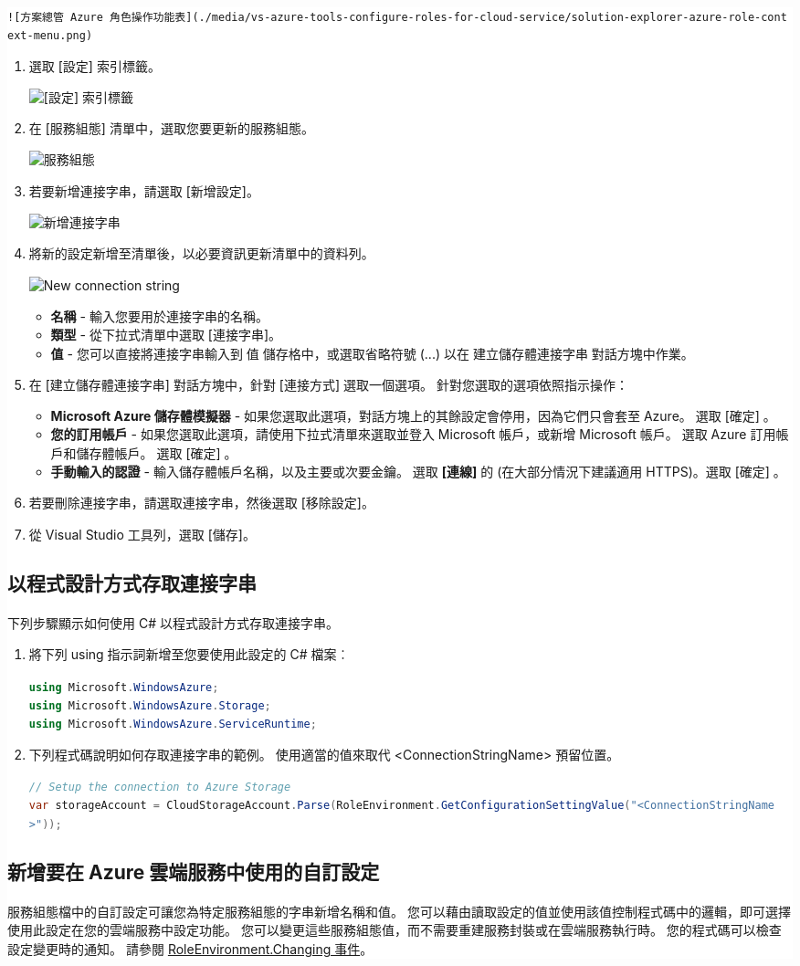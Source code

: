     ![方案總管 Azure 角色操作功能表](./media/vs-azure-tools-configure-roles-for-cloud-service/solution-explorer-azure-role-context-menu.png)

1. 選取 [設定] 索引標籤。

    ![[設定] 索引標籤](./media/vs-azure-tools-configure-roles-for-cloud-service/project-properties-settings-tab.png)

1. 在 [服務組態] 清單中，選取您要更新的服務組態。

    ![服務組態](./media/vs-azure-tools-configure-roles-for-cloud-service/project-properties-settings-tab-select-configuration.png)

1. 若要新增連接字串，請選取 [新增設定]。

    ![新增連接字串](./media/vs-azure-tools-configure-roles-for-cloud-service/project-properties-settings-tab-add-setting.png)

1. 將新的設定新增至清單後，以必要資訊更新清單中的資料列。

    ![New connection string](./media/vs-azure-tools-configure-roles-for-cloud-service/project-properties-settings-tab-add-setting-new-setting.png)

    - **名稱** - 輸入您要用於連接字串的名稱。
    - **類型** - 從下拉式清單中選取 [連接字串]。
    - **值** - 您可以直接將連接字串輸入到 值 儲存格中，或選取省略符號 (...) 以在 建立儲存體連接字串 對話方塊中作業。  

1. 在 [建立儲存體連接字串] 對話方塊中，針對 [連接方式] 選取一個選項。 針對您選取的選項依照指示操作：

    - **Microsoft Azure 儲存體模擬器** - 如果您選取此選項，對話方塊上的其餘設定會停用，因為它們只會套至 Azure。 選取 [確定] 。
    - **您的訂用帳戶** - 如果您選取此選項，請使用下拉式清單來選取並登入 Microsoft 帳戶，或新增 Microsoft 帳戶。 選取 Azure 訂用帳戶和儲存體帳戶。 選取 [確定] 。
    - **手動輸入的認證** - 輸入儲存體帳戶名稱，以及主要或次要金鑰。 選取 **[連線]** 的 (在大部分情況下建議適用 HTTPS)。選取 [確定] 。

1. 若要刪除連接字串，請選取連接字串，然後選取 [移除設定]。

1. 從 Visual Studio 工具列，選取 [儲存]。

## <a name="programmatically-access-a-connection-string"></a>以程式設計方式存取連接字串

下列步驟顯示如何使用 C# 以程式設計方式存取連接字串。

1. 將下列 using 指示詞新增至您要使用此設定的 C# 檔案︰

    ```csharp
    using Microsoft.WindowsAzure;
    using Microsoft.WindowsAzure.Storage;
    using Microsoft.WindowsAzure.ServiceRuntime;
    ```

1. 下列程式碼說明如何存取連接字串的範例。 使用適當的值來取代 &lt;ConnectionStringName> 預留位置。 

    ```csharp
    // Setup the connection to Azure Storage
    var storageAccount = CloudStorageAccount.Parse(RoleEnvironment.GetConfigurationSettingValue("<ConnectionStringName>"));
    ```

## <a name="add-custom-settings-to-use-in-your-azure-cloud-service"></a>新增要在 Azure 雲端服務中使用的自訂設定
服務組態檔中的自訂設定可讓您為特定服務組態的字串新增名稱和值。 您可以藉由讀取設定的值並使用該值控制程式碼中的邏輯，即可選擇使用此設定在您的雲端服務中設定功能。 您可以變更這些服務組態值，而不需要重建服務封裝或在雲端服務執行時。 您的程式碼可以檢查設定變更時的通知。 請參閱 [RoleEnvironment.Changing 事件](https://msdn.microsoft.com/library/azure/microsoft.windowsazure.serviceruntime.roleenvironment.changing.aspx)。
